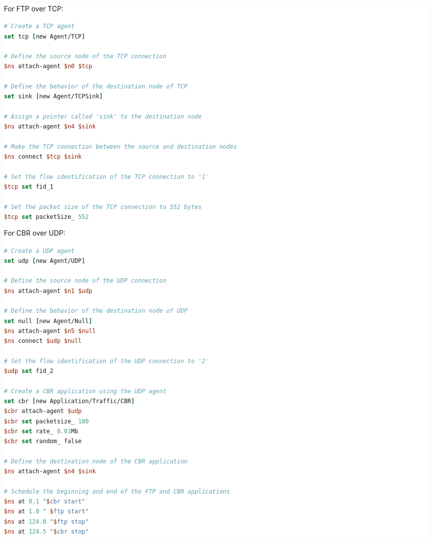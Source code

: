 For FTP over TCP:

```tcl
# Create a TCP agent
set tcp [new Agent/TCP]

# Define the source node of the TCP connection
$ns attach-agent $n0 $tcp

# Define the behavior of the destination node of TCP
set sink [new Agent/TCPSink]

# Assign a pointer called 'sink' to the destination node
$ns attach-agent $n4 $sink

# Make the TCP connection between the source and destination nodes
$ns connect $tcp $sink

# Set the flow identification of the TCP connection to '1'
$tcp set fid_1

# Set the packet size of the TCP connection to 552 bytes
$tcp set packetSize_ 552
```

For CBR over UDP:

```tcl
# Create a UDP agent
set udp [new Agent/UDP]

# Define the source node of the UDP connection
$ns attach-agent $n1 $udp

# Define the behavior of the destination node of UDP
set null [new Agent/Null]
$ns attach-agent $n5 $null
$ns connect $udp $null

# Set the flow identification of the UDP connection to '2'
$udp set fid_2

# Create a CBR application using the UDP agent
set cbr [new Application/Traffic/CBR]
$cbr attach-agent $udp
$cbr set packetsize_ 100
$cbr set rate_ 0.01Mb
$cbr set random_ false

# Define the destination node of the CBR application
$ns attach-agent $n4 $sink

# Schedule the beginning and end of the FTP and CBR applications
$ns at 0.1 "$cbr start"
$ns at 1.0 " $ftp start"
$ns at 124.0 "$ftp stop"
$ns at 124.5 "$cbr stop"
```
